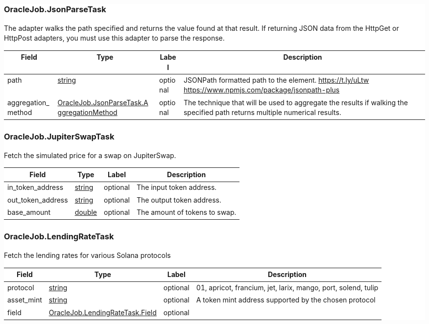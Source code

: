 




<a name=".OracleJob.JsonParseTask"></a>

### OracleJob.JsonParseTask
The adapter walks the path specified and returns the value found at that result. If returning
JSON data from the HttpGet or HttpPost adapters, you must use this adapter to parse the 
response.


| Field | Type | Label | Description |
| ----- | ---- | ----- | ----------- |
| path | [string](#string) | optional | JSONPath formatted path to the element. https://t.ly/uLtw https://www.npmjs.com/package/jsonpath-plus |
| aggregation_method | [OracleJob.JsonParseTask.AggregationMethod](#OracleJob.JsonParseTask.AggregationMethod) | optional | The technique that will be used to aggregate the results if walking the specified path returns multiple numerical results. |






<a name=".OracleJob.JupiterSwapTask"></a>

### OracleJob.JupiterSwapTask
Fetch the simulated price for a swap on JupiterSwap.


| Field | Type | Label | Description |
| ----- | ---- | ----- | ----------- |
| in_token_address | [string](#string) | optional | The input token address. |
| out_token_address | [string](#string) | optional | The output token address. |
| base_amount | [double](#double) | optional | The amount of tokens to swap. |






<a name=".OracleJob.LendingRateTask"></a>

### OracleJob.LendingRateTask
Fetch the lending rates for various Solana protocols


| Field | Type | Label | Description |
| ----- | ---- | ----- | ----------- |
| protocol | [string](#string) | optional | 01, apricot, francium, jet, larix, mango, port, solend, tulip |
| asset_mint | [string](#string) | optional | A token mint address supported by the chosen protocol |
| field | [OracleJob.LendingRateTask.Field](#OracleJob.LendingRateTask.Field) | optional |  |






<a name=".OracleJob.LpExchangeRateTask"></a>
